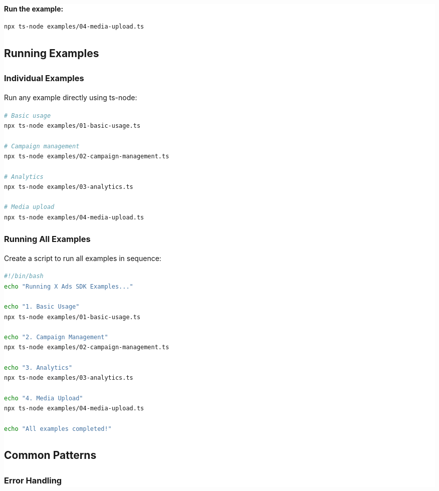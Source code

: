 **Run the example:**
```bash
npx ts-node examples/04-media-upload.ts
```

## Running Examples

### Individual Examples

Run any example directly using ts-node:

```bash
# Basic usage
npx ts-node examples/01-basic-usage.ts

# Campaign management
npx ts-node examples/02-campaign-management.ts

# Analytics
npx ts-node examples/03-analytics.ts

# Media upload
npx ts-node examples/04-media-upload.ts
```

### Running All Examples

Create a script to run all examples in sequence:

```bash
#!/bin/bash
echo "Running X Ads SDK Examples..."

echo "1. Basic Usage"
npx ts-node examples/01-basic-usage.ts

echo "2. Campaign Management"
npx ts-node examples/02-campaign-management.ts

echo "3. Analytics"
npx ts-node examples/03-analytics.ts

echo "4. Media Upload"
npx ts-node examples/04-media-upload.ts

echo "All examples completed!"
```

## Common Patterns

### Error Handling
